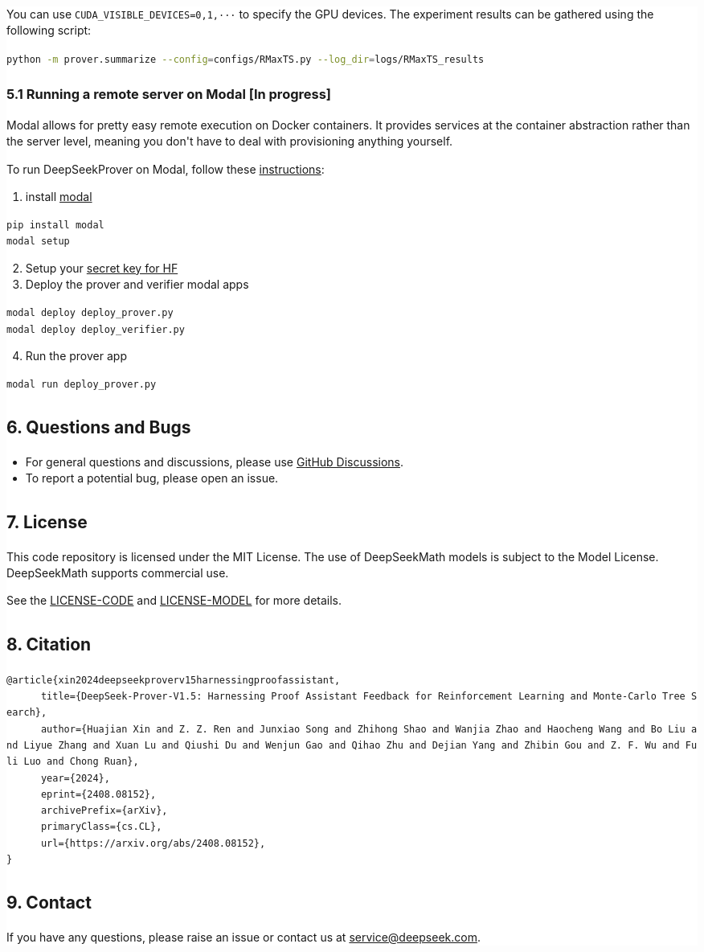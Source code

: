 You can use `CUDA_VISIBLE_DEVICES=0,1,···` to specify the GPU devices. The experiment results can be gathered using the following script:
```sh
python -m prover.summarize --config=configs/RMaxTS.py --log_dir=logs/RMaxTS_results
```

### 5.1 Running a remote server on Modal [In progress]
Modal allows for pretty easy remote execution on Docker containers.
It provides services at the container abstraction rather than the server level,
meaning you don't have to deal with provisioning anything yourself.

To run DeepSeekProver on Modal, follow these [instructions](https://modal.com/docs/examples/vllm_inference):
1. install [modal](https://modal.com/docs/guide)
```
pip install modal
modal setup
```
2. Setup your [secret key for HF](https://modal.com/docs/guide/secrets#secrets)
3. Deploy the prover and verifier modal apps
```
modal deploy deploy_prover.py
modal deploy deploy_verifier.py
```
4. Run the prover app
```
modal run deploy_prover.py
```

## 6. Questions and Bugs

* For general questions and discussions, please use [GitHub Discussions](https://github.com/deepseek-ai/DeepSeek-Prover-V1.5/discussions).  
* To report a potential bug, please open an issue.

## 7. License
This code repository is licensed under the MIT License. The use of DeepSeekMath models is subject to the Model License. DeepSeekMath supports commercial use.

See the [LICENSE-CODE](LICENSE-CODE) and [LICENSE-MODEL](LICENSE-MODEL) for more details.

## 8. Citation
```latex
@article{xin2024deepseekproverv15harnessingproofassistant,
      title={DeepSeek-Prover-V1.5: Harnessing Proof Assistant Feedback for Reinforcement Learning and Monte-Carlo Tree Search}, 
      author={Huajian Xin and Z. Z. Ren and Junxiao Song and Zhihong Shao and Wanjia Zhao and Haocheng Wang and Bo Liu and Liyue Zhang and Xuan Lu and Qiushi Du and Wenjun Gao and Qihao Zhu and Dejian Yang and Zhibin Gou and Z. F. Wu and Fuli Luo and Chong Ruan},
      year={2024},
      eprint={2408.08152},
      archivePrefix={arXiv},
      primaryClass={cs.CL},
      url={https://arxiv.org/abs/2408.08152}, 
}
```

## 9. Contact

If you have any questions, please raise an issue or contact us at [service@deepseek.com](mailto:service@deepseek.com).
